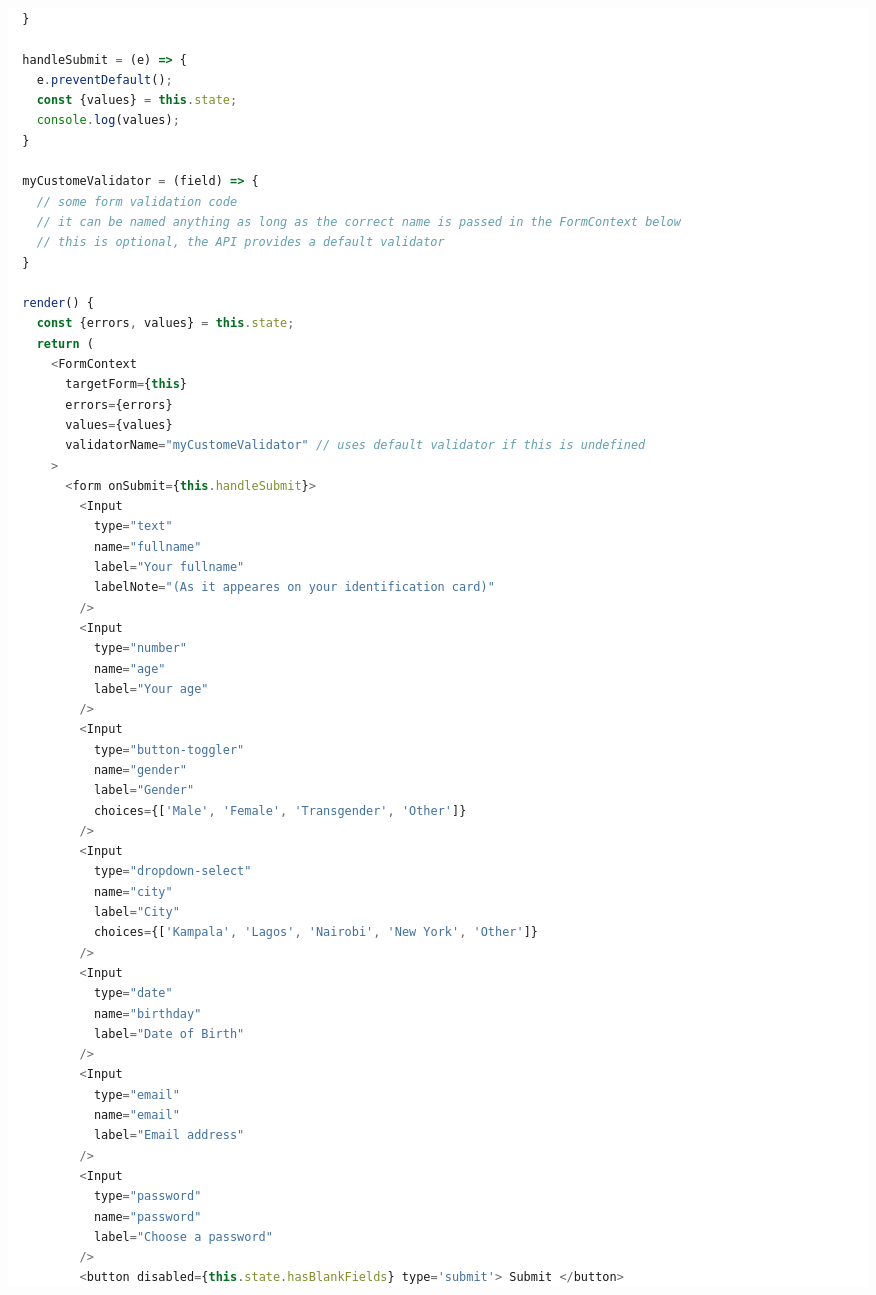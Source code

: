 ```js
  }

  handleSubmit = (e) => {
    e.preventDefault();
    const {values} = this.state;
    console.log(values);
  }

  myCustomeValidator = (field) => {
    // some form validation code
    // it can be named anything as long as the correct name is passed in the FormContext below
    // this is optional, the API provides a default validator
  }

  render() {
    const {errors, values} = this.state;
    return (
      <FormContext
        targetForm={this}
        errors={errors}
        values={values}
        validatorName="myCustomeValidator" // uses default validator if this is undefined
      >
        <form onSubmit={this.handleSubmit}>
          <Input
            type="text"
            name="fullname"
            label="Your fullname"
            labelNote="(As it appeares on your identification card)"
          />
          <Input
            type="number"
            name="age"
            label="Your age"
          />
          <Input
            type="button-toggler"
            name="gender"
            label="Gender"
            choices={['Male', 'Female', 'Transgender', 'Other']}
          />
          <Input
            type="dropdown-select"
            name="city"
            label="City"
            choices={['Kampala', 'Lagos', 'Nairobi', 'New York', 'Other']}
          />
          <Input
            type="date"
            name="birthday"
            label="Date of Birth"
          />
          <Input
            type="email"
            name="email"
            label="Email address"
          />
          <Input
            type="password"
            name="password"
            label="Choose a password"
          />
          <button disabled={this.state.hasBlankFields} type='submit'> Submit </button>
```